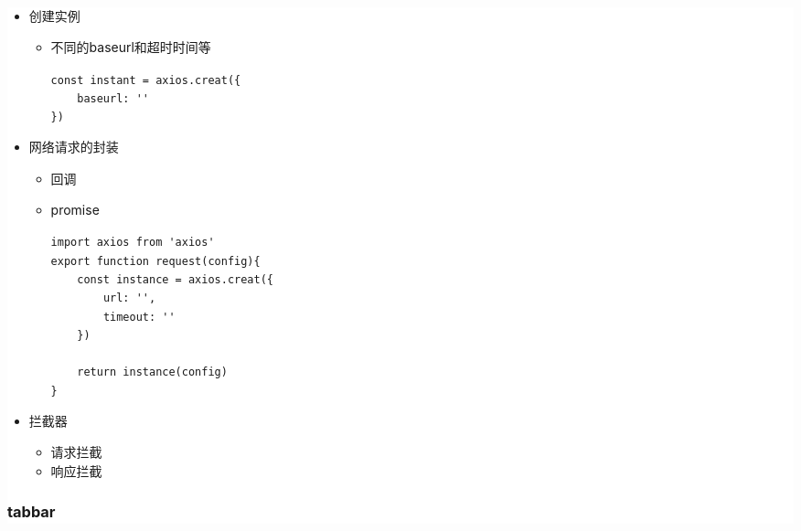 * 创建实例

  * 不同的baseurl和超时时间等

    ```
    const instant = axios.creat({
    	baseurl: ''
    })
    ```

* 网络请求的封装

  * 回调

  * promise

    ```
    import axios from 'axios'
    export function request(config){
    	const instance = axios.creat({
    		url: '',
    		timeout: ''
    	})
    	
    	return instance(config)
    } 
    ```

* 拦截器

  * 请求拦截
  * 响应拦截

### tabbar